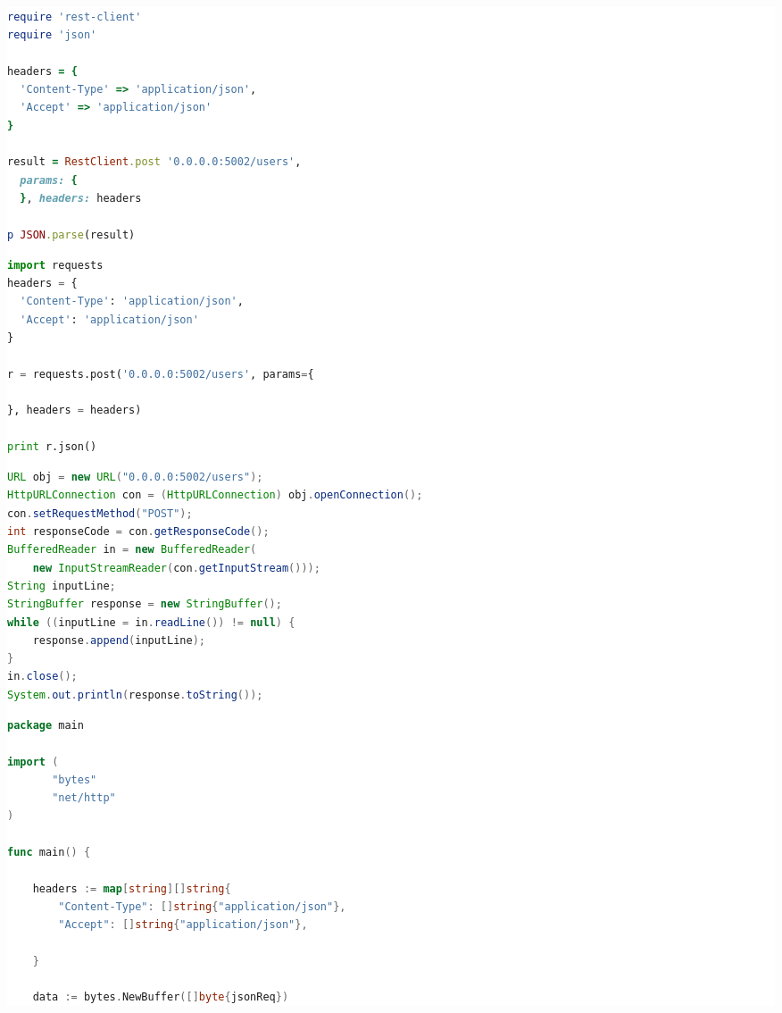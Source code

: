 ```ruby
require 'rest-client'
require 'json'

headers = {
  'Content-Type' => 'application/json',
  'Accept' => 'application/json'
}

result = RestClient.post '0.0.0.0:5002/users',
  params: {
  }, headers: headers

p JSON.parse(result)

```

```python
import requests
headers = {
  'Content-Type': 'application/json',
  'Accept': 'application/json'
}

r = requests.post('0.0.0.0:5002/users', params={

}, headers = headers)

print r.json()

```

```java
URL obj = new URL("0.0.0.0:5002/users");
HttpURLConnection con = (HttpURLConnection) obj.openConnection();
con.setRequestMethod("POST");
int responseCode = con.getResponseCode();
BufferedReader in = new BufferedReader(
    new InputStreamReader(con.getInputStream()));
String inputLine;
StringBuffer response = new StringBuffer();
while ((inputLine = in.readLine()) != null) {
    response.append(inputLine);
}
in.close();
System.out.println(response.toString());

```

```go
package main

import (
       "bytes"
       "net/http"
)

func main() {

    headers := map[string][]string{
        "Content-Type": []string{"application/json"},
        "Accept": []string{"application/json"},
        
    }

    data := bytes.NewBuffer([]byte{jsonReq})
```